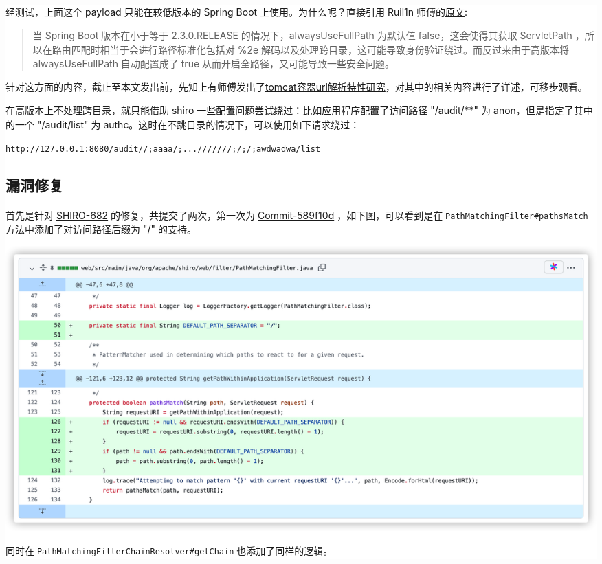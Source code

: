 经测试，上面这个 payload 只能在较低版本的 Spring Boot 上使用。为什么呢？直接引用
 Ruil1n 师傅的[原文](http://rui0.cn/archives/1643):

> 当 Spring Boot 版本在小于等于 2.3.0.RELEASE 的情况下，alwaysUseFullPath 为默认值 false，这会使得其获取 ServletPath ，所以在路由匹配时相当于会进行路径标准化包括对 %2e 解码以及处理跨目录，这可能导致身份验证绕过。而反过来由于高版本将 alwaysUseFullPath 自动配置成了 true 从而开启全路径，又可能导致一些安全问题。

针对这方面的内容，截止至本文发出前，先知上有师傅发出了[tomcat容器url解析特性研究](https://xz.aliyun.com/t/10799)，对其中的相关内容进行了详述，可移步观看。

在高版本上不处理跨目录，就只能借助 shiro 一些配置问题尝试绕过：比如应用程序配置了访问路径 "/audit/**" 为 anon，但是指定了其中的一个 "/audit/list" 为 authc。这时在不跳目录的情况下，可以使用如下请求绕过：

```http
http://127.0.0.1:8080/audit//;aaaa/;...///////;/;/;awdwadwa/list
```


## 漏洞修复

首先是针对  [SHIRO-682](https://issues.apache.org/jira/browse/SHIRO-682) 的修复，共提交了两次，第一次为 [Commit-589f10d](https://github.com/apache/shiro/commit/589f10d40414a815dbcaf1f1500a51f41258ef70) ，如下图，可以看到是在 `PathMatchingFilter#pathsMatch` 方法中添加了对访问路径后缀为 "/" 的支持。

![](../../images/1642063615932.png)

同时在 `PathMatchingFilterChainResolver#getChain` 也添加了同样的逻辑。

